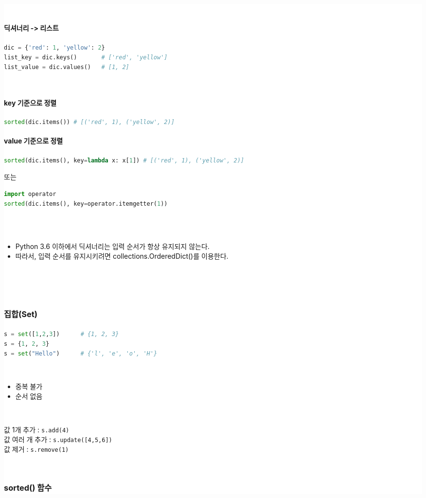 <br>

#### 딕셔너리 -> 리스트

```python
dic = {'red': 1, 'yellow': 2}
list_key = dic.keys()       # ['red', 'yellow']
list_value = dic.values()   # [1, 2]
```

<br>

#### key 기준으로 정렬<br>
```python
sorted(dic.items()) # [('red', 1), ('yellow', 2)]
```

#### value 기준으로 정렬<br>
```python
sorted(dic.items(), key=lambda x: x[1]) # [('red', 1), ('yellow', 2)]
```
또는<br>
```python
import operator
sorted(dic.items(), key=operator.itemgetter(1))
```

<br><br>

- Python 3.6 이하에서 딕셔너리는 입력 순서가 항상 유지되지 않는다.
- 따라서, 입력 순서를 유지시키려면 collections.OrderedDict()를 이용한다.


<br><br><br>



### 집합(Set)

```python
s = set([1,2,3])      # {1, 2, 3}
s = {1, 2, 3}
s = set("Hello")      # {'l', 'e', 'o', 'H'}

```

<br>

- 중복 불가<br>
- 순서 없음<br>

<br>

값 1개 추가 : `s.add(4)` <br>
값 여러 개 추가 : `s.update([4,5,6])` <br>
값 제거 : `s.remove(1)` <br>

<br>

### sorted() 함수
